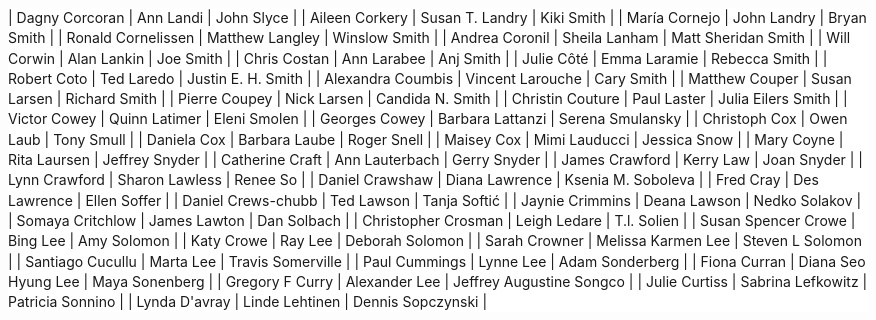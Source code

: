 | Dagny Corcoran                            | Ann Landi                                                                   | John Slyce                    |
| Aileen Corkery                            | Susan T. Landry                                                             | Kiki Smith                    |
| María Cornejo                             | John Landry                                                                 | Bryan Smith                   |
| Ronald Cornelissen                        | Matthew Langley                                                             | Winslow Smith                 |
| Andrea Coronil                            | Sheila Lanham                                                               | Matt Sheridan Smith           |
| Will Corwin                               | Alan Lankin                                                                 | Joe Smith                     |
| Chris Costan                              | Ann Larabee                                                                 | Anj Smith                     |
| Julie Côté                                | Emma Laramie                                                                | Rebecca Smith                 |
| Robert Coto                               | Ted Laredo                                                                  | Justin E. H. Smith            |
| Alexandra Coumbis                         | Vincent Larouche                                                            | Cary Smith                    |
| Matthew Couper                            | Susan Larsen                                                                | Richard Smith                 |
| Pierre Coupey                             | Nick Larsen                                                                 | Candida N. Smith              |
| Christin Couture                          | Paul Laster                                                                 | Julia Eilers Smith            |
| Victor Cowey                              | Quinn Latimer                                                               | Eleni Smolen                  |
| Georges Cowey                             | Barbara Lattanzi                                                            | Serena Smulansky              |
| Christoph Cox                             | Owen Laub                                                                   | Tony Smull                    |
| Daniela Cox                               | Barbara Laube                                                               | Roger Snell                   |
| Maisey Cox                                | Mimi Lauducci                                                               | Jessica Snow                  |
| Mary Coyne                                | Rita Laursen                                                                | Jeffrey Snyder                |
| Catherine Craft                           | Ann Lauterbach                                                              | Gerry Snyder                  |
| James Crawford                            | Kerry Law                                                                   | Joan Snyder                   |
| Lynn Crawford                             | Sharon Lawless                                                              | Renee So                      |
| Daniel Crawshaw                           | Diana Lawrence                                                              | Ksenia M. Soboleva            |
| Fred Cray                                 | Des Lawrence                                                                | Ellen Soffer                  |
| Daniel Crews-chubb                        | Ted Lawson                                                                  | Tanja Softić                  |
| Jaynie Crimmins                           | Deana Lawson                                                                | Nedko Solakov                 |
| Somaya Critchlow                          | James Lawton                                                                | Dan Solbach                   |
| Christopher Crosman                       | Leigh Ledare                                                                | T.l. Solien                   |
| Susan Spencer Crowe                       | Bing Lee                                                                    | Amy Solomon                   |
| Katy Crowe                                | Ray Lee                                                                     | Deborah Solomon               |
| Sarah Crowner                             | Melissa Karmen Lee                                                          | Steven L Solomon              |
| Santiago Cucullu                          | Marta Lee                                                                   | Travis Somerville             |
| Paul Cummings                             | Lynne Lee                                                                   | Adam Sonderberg               |
| Fiona Curran                              | Diana Seo Hyung Lee                                                         | Maya Sonenberg                |
| Gregory F Curry                           | Alexander Lee                                                               | Jeffrey Augustine Songco      |
| Julie Curtiss                             | Sabrina Lefkowitz                                                           | Patricia Sonnino              |
| Lynda D'avray                             | Linde Lehtinen                                                              | Dennis Sopczynski             |